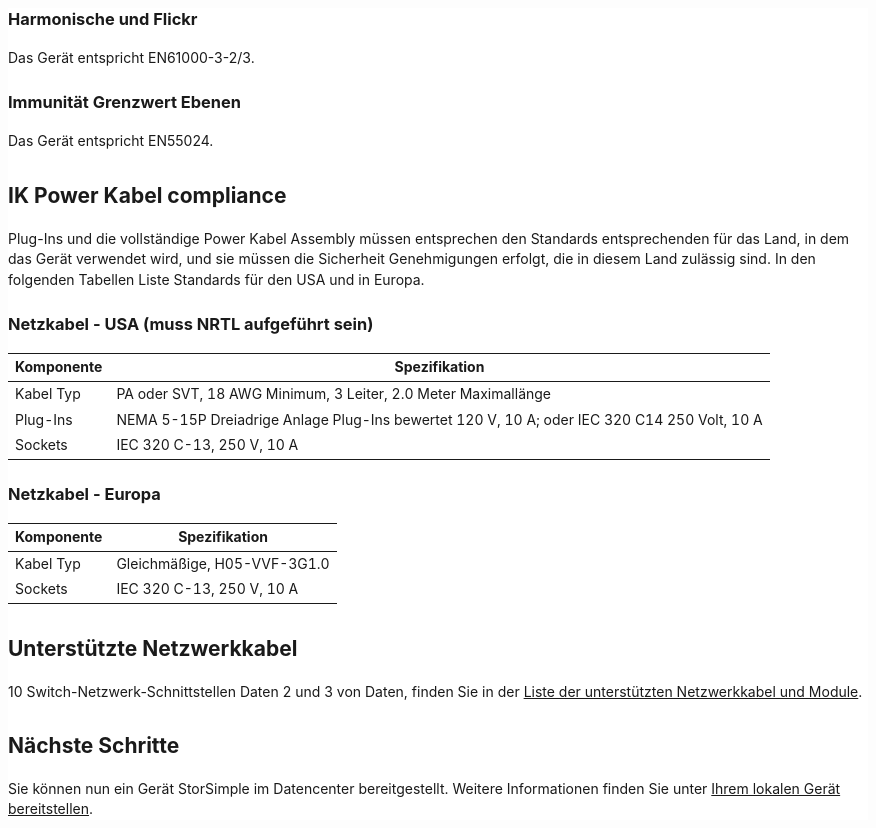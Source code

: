 ### <a name="harmonics-and-flicker"></a>Harmonische und Flickr  

Das Gerät entspricht EN61000-3-2/3.  

### <a name="immunity-limit-levels"></a>Immunität Grenzwert Ebenen  
Das Gerät entspricht EN55024.  

## <a name="ac-power-cord-compliance"></a>IK Power Kabel compliance
  
Plug-Ins und die vollständige Power Kabel Assembly müssen entsprechen den Standards entsprechenden für das Land, in dem das Gerät verwendet wird, und sie müssen die Sicherheit Genehmigungen erfolgt, die in diesem Land zulässig sind. In den folgenden Tabellen Liste Standards für den USA und in Europa.  

### <a name="ac-power-cords---usa-must-be-nrtl-listed"></a>Netzkabel - USA (muss NRTL aufgeführt sein)

| Komponente       | Spezifikation                                                     |
| --------------- | ----------------------------------------------------------------- | 
| Kabel Typ       | PA oder SVT, 18 AWG Minimum, 3 Leiter, 2.0 Meter Maximallänge |
| Plug-Ins            | NEMA 5-15P Dreiadrige Anlage Plug-Ins bewertet 120 V, 10 A; oder IEC 320 C14 250 Volt, 10 A |
| Sockets          | IEC 320 C-13, 250 V, 10 A                                         |

### <a name="ac-power-cords---europe"></a>Netzkabel - Europa

| Komponente       | Spezifikation                                                     |
| --------------- | ----------------------------------------------------------------- | 
| Kabel Typ       | Gleichmäßige, H05-VVF-3G1.0                                         |
| Sockets          | IEC 320 C-13, 250 V, 10 A                                         |

## <a name="supported-network-cables"></a>Unterstützte Netzwerkkabel  

10 Switch-Netzwerk-Schnittstellen Daten 2 und 3 von Daten, finden Sie in der [Liste der unterstützten Netzwerkkabel und Module](storsimple-supported-hardware-for-10-gbe-network-interfaces.md).

## <a name="next-steps"></a>Nächste Schritte

Sie können nun ein Gerät StorSimple im Datencenter bereitgestellt. Weitere Informationen finden Sie unter [Ihrem lokalen Gerät bereitstellen](storsimple-deployment-walkthrough-u2.md).  
